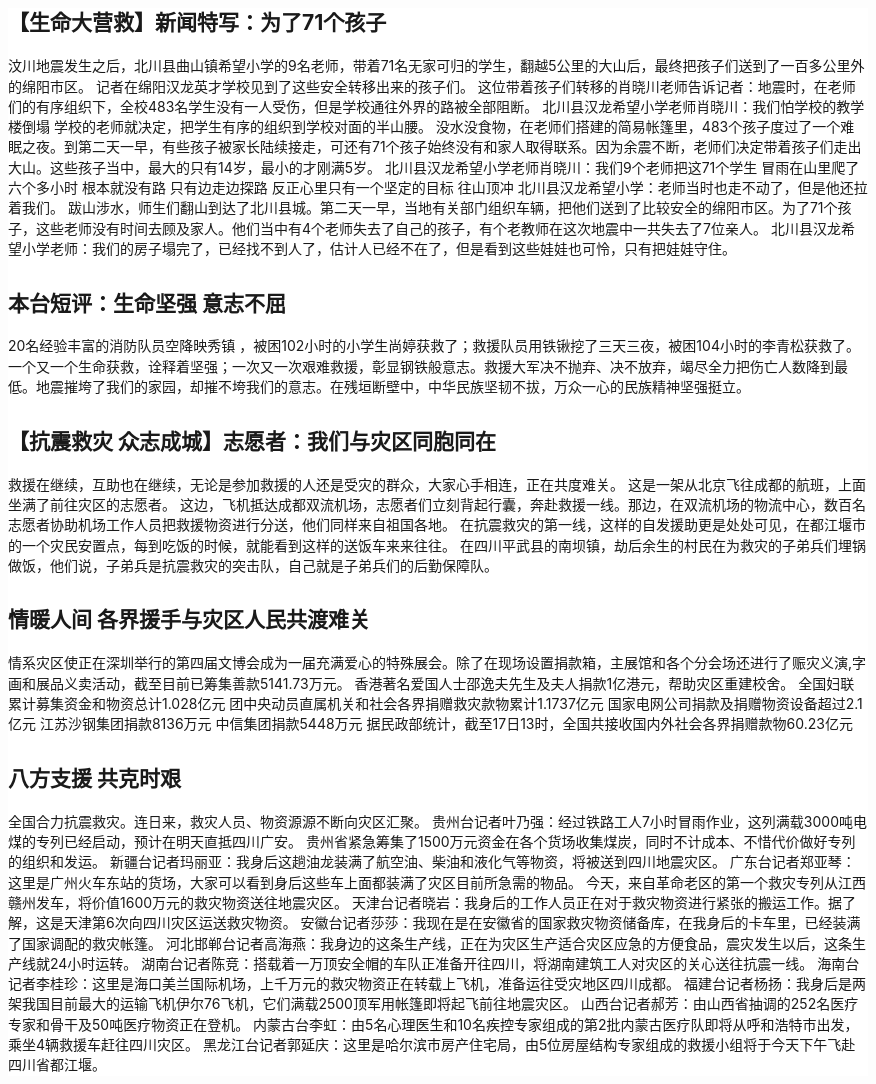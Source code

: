 
## 【生命大营救】新闻特写：为了71个孩子


汶川地震发生之后，北川县曲山镇希望小学的9名老师，带着71名无家可归的学生，翻越5公里的大山后，最终把孩子们送到了一百多公里外的绵阳市区。
记者在绵阳汉龙英才学校见到了这些安全转移出来的孩子们。
这位带着孩子们转移的肖晓川老师告诉记者：地震时，在老师们的有序组织下，全校483名学生没有一人受伤，但是学校通往外界的路被全部阻断。
北川县汉龙希望小学老师肖晓川：我们怕学校的教学楼倒塌 学校的老师就决定，把学生有序的组织到学校对面的半山腰。
没水没食物，在老师们搭建的简易帐篷里，483个孩子度过了一个难眠之夜。到第二天一早，有些孩子被家长陆续接走，可还有71个孩子始终没有和家人取得联系。因为余震不断，老师们决定带着孩子们走出大山。这些孩子当中，最大的只有14岁，最小的才刚满5岁。
北川县汉龙希望小学老师肖晓川：我们9个老师把这71个学生 冒雨在山里爬了六个多小时 根本就没有路 只有边走边探路 反正心里只有一个坚定的目标 往山顶冲 
北川县汉龙希望小学：老师当时也走不动了，但是他还拉着我们。
跋山涉水，师生们翻山到达了北川县城。第二天一早，当地有关部门组织车辆，把他们送到了比较安全的绵阳市区。为了71个孩子，这些老师没有时间去顾及家人。他们当中有4个老师失去了自己的孩子，有个老教师在这次地震中一共失去了7位亲人。
北川县汉龙希望小学老师：我们的房子塌完了，已经找不到人了，估计人已经不在了，但是看到这些娃娃也可怜，只有把娃娃守住。


## 本台短评：生命坚强 意志不屈


20名经验丰富的消防队员空降映秀镇 ，被困102小时的小学生尚婷获救了；救援队员用铁锹挖了三天三夜，被困104小时的李青松获救了。
一个又一个生命获救，诠释着坚强；一次又一次艰难救援，彰显钢铁般意志。救援大军决不抛弃、决不放弃，竭尽全力把伤亡人数降到最低。地震摧垮了我们的家园，却摧不垮我们的意志。在残垣断壁中，中华民族坚韧不拔，万众一心的民族精神坚强挺立。


## 【抗震救灾 众志成城】志愿者：我们与灾区同胞同在


救援在继续，互助也在继续，无论是参加救援的人还是受灾的群众，大家心手相连，正在共度难关。
这是一架从北京飞往成都的航班，上面坐满了前往灾区的志愿者。
这边，飞机抵达成都双流机场，志愿者们立刻背起行囊，奔赴救援一线。那边，在双流机场的物流中心，数百名志愿者协助机场工作人员把救援物资进行分送，他们同样来自祖国各地。
在抗震救灾的第一线，这样的自发援助更是处处可见，在都江堰市的一个灾民安置点，每到吃饭的时候，就能看到这样的送饭车来来往往。
在四川平武县的南坝镇，劫后余生的村民在为救灾的子弟兵们埋锅做饭，他们说，子弟兵是抗震救灾的突击队，自己就是子弟兵们的后勤保障队。


## 情暖人间 各界援手与灾区人民共渡难关


情系灾区使正在深圳举行的第四届文博会成为一届充满爱心的特殊展会。除了在现场设置捐款箱，主展馆和各个分会场还进行了赈灾义演,字画和展品义卖活动，截至目前已筹集善款5141.73万元。
香港著名爱国人士邵逸夫先生及夫人捐款1亿港元，帮助灾区重建校舍。
全国妇联累计募集资金和物资总计1.028亿元
团中央动员直属机关和社会各界捐赠救灾款物累计1.1737亿元
国家电网公司捐款及捐赠物资设备超过2.1亿元
江苏沙钢集团捐款8136万元
中信集团捐款5448万元
据民政部统计，截至17日13时，全国共接收国内外社会各界捐赠款物60.23亿元


## 八方支援 共克时艰


全国合力抗震救灾。连日来，救灾人员、物资源源不断向灾区汇聚。 
贵州台记者叶乃强：经过铁路工人7小时冒雨作业，这列满载3000吨电煤的专列已经启动，预计在明天直抵四川广安。
贵州省紧急筹集了1500万元资金在各个货场收集煤炭，同时不计成本、不惜代价做好专列的组织和发运。
新疆台记者玛丽亚：我身后这趟油龙装满了航空油、柴油和液化气等物资，将被送到四川地震灾区。
广东台记者郑亚琴：这里是广州火车东站的货场，大家可以看到身后这些车上面都装满了灾区目前所急需的物品。
今天，来自革命老区的第一个救灾专列从江西赣州发车，将价值1600万元的救灾物资送往地震灾区。
天津台记者晓岩：我身后的工作人员正在对于救灾物资进行紧张的搬运工作。据了解，这是天津第6次向四川灾区运送救灾物资。
安徽台记者莎莎：我现在是在安徽省的国家救灾物资储备库，在我身后的卡车里，已经装满了国家调配的救灾帐篷。
河北邯郸台记者高海燕：我身边的这条生产线，正在为灾区生产适合灾区应急的方便食品，震灾发生以后，这条生产线就24小时运转。
湖南台记者陈竞：搭载着一万顶安全帽的车队正准备开往四川，将湖南建筑工人对灾区的关心送往抗震一线。
海南台记者李桂珍：这里是海口美兰国际机场，上千万元的救灾物资正在转载上飞机，准备运往受灾地区四川成都。
福建台记者杨扬：我身后是两架我国目前最大的运输飞机伊尔76飞机，它们满载2500顶军用帐篷即将起飞前往地震灾区。
山西台记者郝芳：由山西省抽调的252名医疗专家和骨干及50吨医疗物资正在登机。
内蒙古台李虹：由5名心理医生和10名疾控专家组成的第2批内蒙古医疗队即将从呼和浩特市出发，乘坐4辆救援车赶往四川灾区。
黑龙江台记者郭延庆：这里是哈尔滨市房产住宅局，由5位房屋结构专家组成的救援小组将于今天下午飞赴四川省都江堰。
